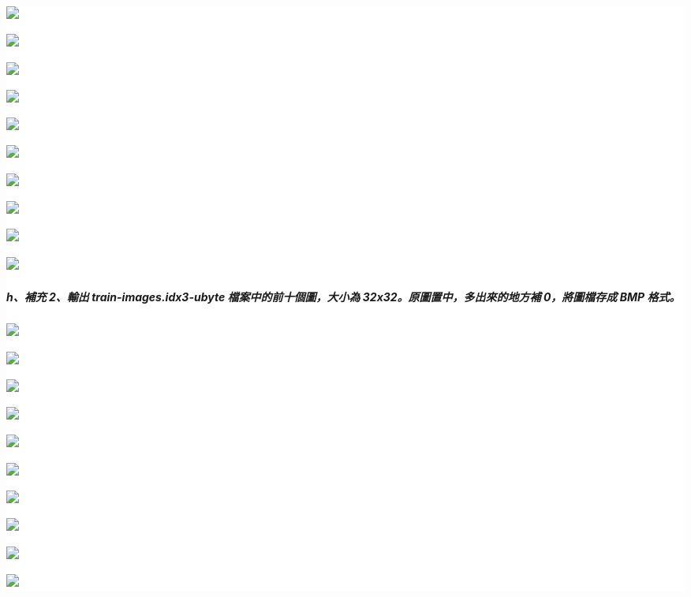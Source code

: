 ![](./answer/train-images_0.bmp)

![](./answer/train-images_1.bmp)

![](./answer/train-images_2.bmp)

![](./answer/train-images_3.bmp)

![](./answer/train-images_4.bmp)

![](./answer/train-images_5.bmp)

![](./answer/train-images_6.bmp)

![](./answer/train-images_7.bmp)

![](./answer/train-images_8.bmp)

![](./answer/train-images_9.bmp)

##### h、補充 2、輸出 train-images.idx3-ubyte 檔案中的前十個圖，大小為 32x32。原圖置中，多出來的地方補 0，將圖檔存成 BMP 格式。

![](./answer/train-images-resized_0.bmp)

![](./answer/train-images-resized_1.bmp)

![](./answer/train-images-resized_2.bmp)

![](./answer/train-images-resized_3.bmp)

![](./answer/train-images-resized_4.bmp)

![](./answer/train-images-resized_5.bmp)

![](./answer/train-images-resized_6.bmp)

![](./answer/train-images-resized_7.bmp)

![](./answer/train-images-resized_8.bmp)

![](./answer/train-images-resized_9.bmp)